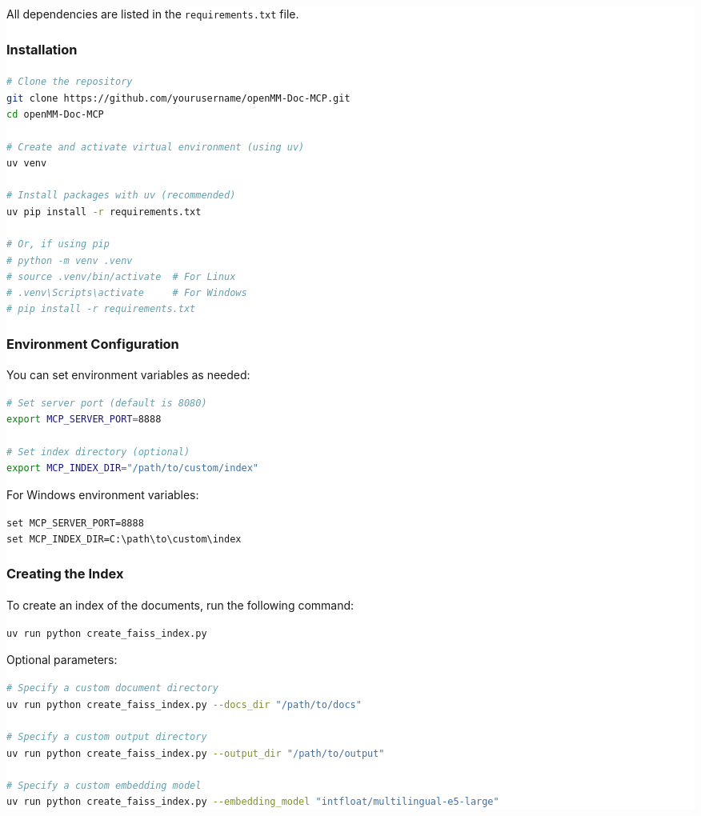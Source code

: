 All dependencies are listed in the `requirements.txt` file.

### Installation

```bash
# Clone the repository
git clone https://github.com/yourusername/openMM-Doc-MCP.git
cd openMM-Doc-MCP

# Create and activate virtual environment (using uv)
uv venv

# Install packages with uv (recommended)
uv pip install -r requirements.txt

# Or, if using pip
# python -m venv .venv
# source .venv/bin/activate  # For Linux
# .venv\Scripts\activate     # For Windows
# pip install -r requirements.txt
```

### Environment Configuration

You can set environment variables as needed:

```bash
# Set server port (default is 8080)
export MCP_SERVER_PORT=8888

# Set index directory (optional)
export MCP_INDEX_DIR="/path/to/custom/index"
```

For Windows environment variables:

```
set MCP_SERVER_PORT=8888
set MCP_INDEX_DIR=C:\path\to\custom\index
```

### Creating the Index

To create an index of the documents, run the following command:

```bash
uv run python create_faiss_index.py
```

Optional parameters:

```bash
# Specify a custom document directory
uv run python create_faiss_index.py --docs_dir "/path/to/docs"

# Specify a custom output directory
uv run python create_faiss_index.py --output_dir "/path/to/output"

# Specify a custom embedding model
uv run python create_faiss_index.py --embedding_model "intfloat/multilingual-e5-large"
```
